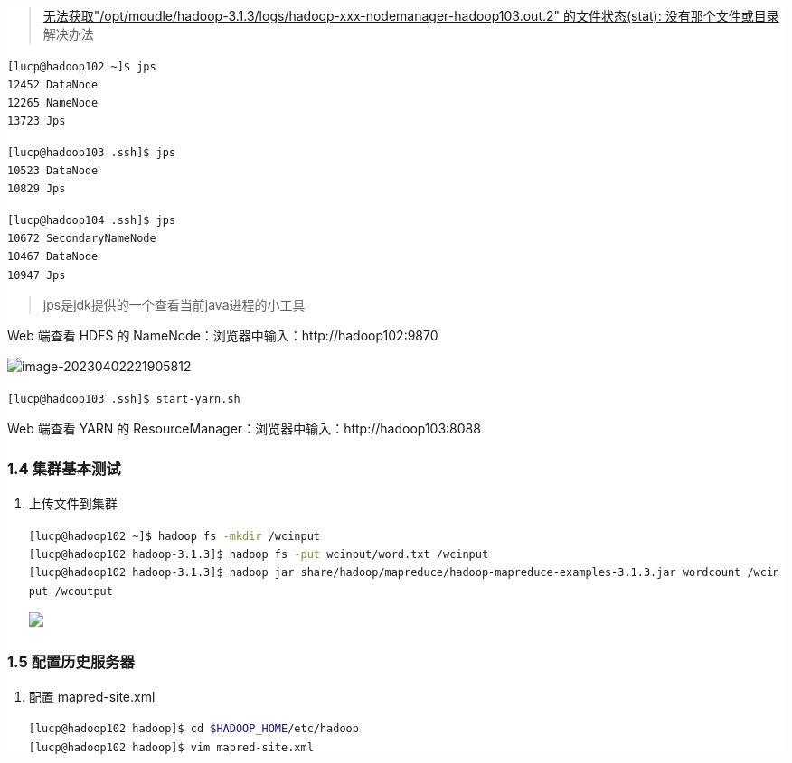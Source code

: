    > [无法获取"/opt/moudle/hadoop-3.1.3/logs/hadoop-xxx-nodemanager-hadoop103.out.2" 的文件状态(stat): 没有那个文件或目录](https://www.cnblogs.com/zhy-god/p/14986534.html)解决办法

   

   ```bash
   [lucp@hadoop102 ~]$ jps
   12452 DataNode
   12265 NameNode
   13723 Jps
   ```

   ```bash
   [lucp@hadoop103 .ssh]$ jps
   10523 DataNode
   10829 Jps
   ```

   ```bash
   [lucp@hadoop104 .ssh]$ jps
   10672 SecondaryNameNode
   10467 DataNode
   10947 Jps
   ```

   >  jps是jdk提供的一个查看当前java进程的小工具

   Web 端查看 HDFS 的 NameNode：浏览器中输入：http://hadoop102:9870

   ![image-20230402221905812](C:\Users\Lucp\AppData\Roaming\Typora\typora-user-images\image-20230402221905812.png)

   ```bash
   [lucp@hadoop103 .ssh]$ start-yarn.sh
   ```

   Web 端查看 YARN 的 ResourceManager：浏览器中输入：http://hadoop103:8088

### 1.4 集群基本测试

1. 上传文件到集群

   ```bash
   [lucp@hadoop102 ~]$ hadoop fs -mkdir /wcinput
   [lucp@hadoop102 hadoop-3.1.3]$ hadoop fs -put wcinput/word.txt /wcinput
   [lucp@hadoop102 hadoop-3.1.3]$ hadoop jar share/hadoop/mapreduce/hadoop-mapreduce-examples-3.1.3.jar wordcount /wcinput /wcoutput
   ```

   ![](https://i.postimg.cc/jqbjg1hN/1680501097764.png?dl=1)

### 1.5 配置历史服务器

1. 配置 mapred-site.xml

   ```bash
   [lucp@hadoop102 hadoop]$ cd $HADOOP_HOME/etc/hadoop
   [lucp@hadoop102 hadoop]$ vim mapred-site.xml
   ```
